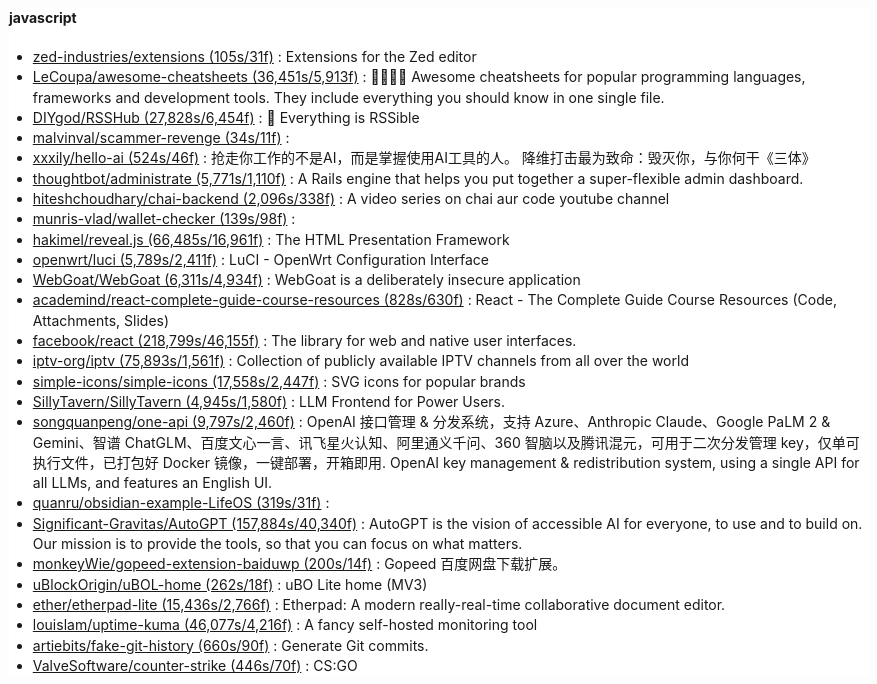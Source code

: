 #### javascript
* [zed-industries/extensions (105s/31f)](https://github.com/zed-industries/extensions) : Extensions for the Zed editor
* [LeCoupa/awesome-cheatsheets (36,451s/5,913f)](https://github.com/LeCoupa/awesome-cheatsheets) : 👩‍💻👨‍💻 Awesome cheatsheets for popular programming languages, frameworks and development tools. They include everything you should know in one single file.
* [DIYgod/RSSHub (27,828s/6,454f)](https://github.com/DIYgod/RSSHub) : 🍰 Everything is RSSible
* [malvinval/scammer-revenge (34s/11f)](https://github.com/malvinval/scammer-revenge) : 
* [xxxily/hello-ai (524s/46f)](https://github.com/xxxily/hello-ai) : 抢走你工作的不是AI，而是掌握使用AI工具的人。 降维打击最为致命：毁灭你，与你何干《三体》
* [thoughtbot/administrate (5,771s/1,110f)](https://github.com/thoughtbot/administrate) : A Rails engine that helps you put together a super-flexible admin dashboard.
* [hiteshchoudhary/chai-backend (2,096s/338f)](https://github.com/hiteshchoudhary/chai-backend) : A video series on chai aur code youtube channel
* [munris-vlad/wallet-checker (139s/98f)](https://github.com/munris-vlad/wallet-checker) : 
* [hakimel/reveal.js (66,485s/16,961f)](https://github.com/hakimel/reveal.js) : The HTML Presentation Framework
* [openwrt/luci (5,789s/2,411f)](https://github.com/openwrt/luci) : LuCI - OpenWrt Configuration Interface
* [WebGoat/WebGoat (6,311s/4,934f)](https://github.com/WebGoat/WebGoat) : WebGoat is a deliberately insecure application
* [academind/react-complete-guide-course-resources (828s/630f)](https://github.com/academind/react-complete-guide-course-resources) : React - The Complete Guide Course Resources (Code, Attachments, Slides)
* [facebook/react (218,799s/46,155f)](https://github.com/facebook/react) : The library for web and native user interfaces.
* [iptv-org/iptv (75,893s/1,561f)](https://github.com/iptv-org/iptv) : Collection of publicly available IPTV channels from all over the world
* [simple-icons/simple-icons (17,558s/2,447f)](https://github.com/simple-icons/simple-icons) : SVG icons for popular brands
* [SillyTavern/SillyTavern (4,945s/1,580f)](https://github.com/SillyTavern/SillyTavern) : LLM Frontend for Power Users.
* [songquanpeng/one-api (9,797s/2,460f)](https://github.com/songquanpeng/one-api) : OpenAI 接口管理 & 分发系统，支持 Azure、Anthropic Claude、Google PaLM 2 & Gemini、智谱 ChatGLM、百度文心一言、讯飞星火认知、阿里通义千问、360 智脑以及腾讯混元，可用于二次分发管理 key，仅单可执行文件，已打包好 Docker 镜像，一键部署，开箱即用. OpenAI key management & redistribution system, using a single API for all LLMs, and features an English UI.
* [quanru/obsidian-example-LifeOS (319s/31f)](https://github.com/quanru/obsidian-example-LifeOS) : 
* [Significant-Gravitas/AutoGPT (157,884s/40,340f)](https://github.com/Significant-Gravitas/AutoGPT) : AutoGPT is the vision of accessible AI for everyone, to use and to build on. Our mission is to provide the tools, so that you can focus on what matters.
* [monkeyWie/gopeed-extension-baiduwp (200s/14f)](https://github.com/monkeyWie/gopeed-extension-baiduwp) : Gopeed 百度网盘下载扩展。
* [uBlockOrigin/uBOL-home (262s/18f)](https://github.com/uBlockOrigin/uBOL-home) : uBO Lite home (MV3)
* [ether/etherpad-lite (15,436s/2,766f)](https://github.com/ether/etherpad-lite) : Etherpad: A modern really-real-time collaborative document editor.
* [louislam/uptime-kuma (46,077s/4,216f)](https://github.com/louislam/uptime-kuma) : A fancy self-hosted monitoring tool
* [artiebits/fake-git-history (660s/90f)](https://github.com/artiebits/fake-git-history) : Generate Git commits.
* [ValveSoftware/counter-strike (446s/70f)](https://github.com/ValveSoftware/counter-strike) : CS:GO
